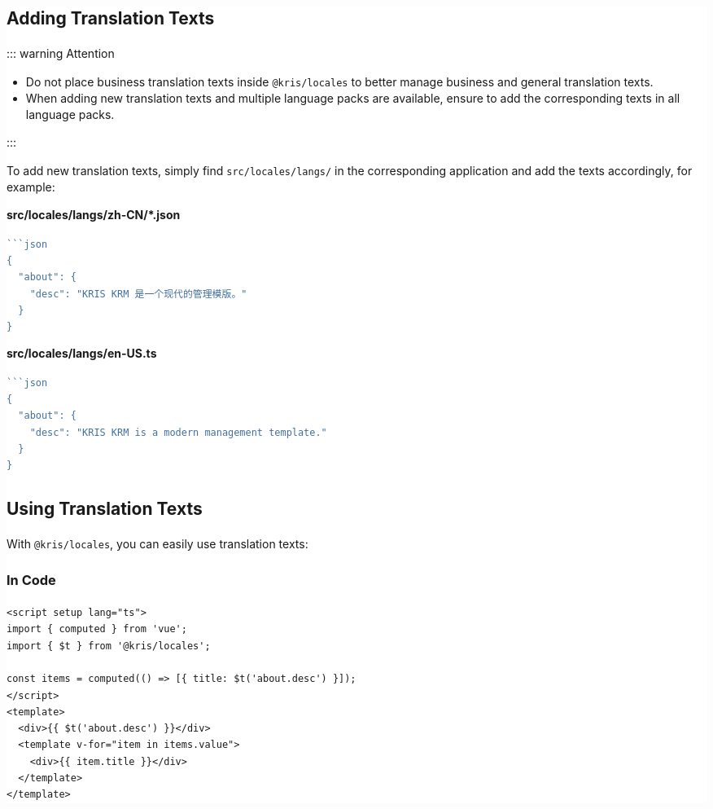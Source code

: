 ## Adding Translation Texts

::: warning Attention

- Do not place business translation texts inside `@kris/locales` to better manage business and general translation texts.
- When adding new translation texts and multiple language packs are available, ensure to add the corresponding texts in all language packs.

:::

To add new translation texts, simply find `src/locales/langs/` in the corresponding application and add the texts accordingly, for example:

**src/locales/langs/zh-CN/\*.json**

````ts
```json
{
  "about": {
    "desc": "KRIS KRM 是一个现代的管理模版。"
  }
}
````

**src/locales/langs/en-US.ts**

````ts
```json
{
  "about": {
    "desc": "KRIS KRM is a modern management template."
  }
}
````

## Using Translation Texts

With `@kris/locales`, you can easily use translation texts:

### In Code

```vue
<script setup lang="ts">
import { computed } from 'vue';
import { $t } from '@kris/locales';

const items = computed(() => [{ title: $t('about.desc') }]);
</script>
<template>
  <div>{{ $t('about.desc') }}</div>
  <template v-for="item in items.value">
    <div>{{ item.title }}</div>
  </template>
</template>
```
